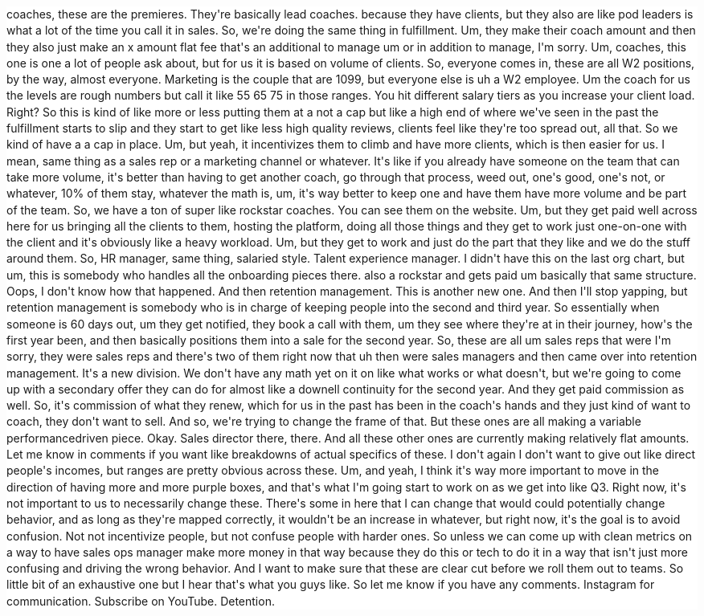 coaches, these are the premieres. They're basically lead coaches. because they have clients, but they also are like pod leaders is what a lot of the time you call it in sales. So, we're doing the same thing in fulfillment. Um, they make their coach amount and then they also just make an x amount flat fee that's an additional to manage um or in addition to manage, I'm sorry. Um, coaches, this one is one a lot of people ask about, but for us it is based on volume of clients. So, everyone comes in, these are all W2 positions, by the way, almost everyone. Marketing is the couple that are 1099, but everyone else is uh a W2 employee. Um the coach for us the levels are rough numbers but call it like 55 65 75 in those ranges. You hit different salary tiers as you increase your client load. Right? So this is kind of like more or less putting them at a not a cap but like a high end of where we've seen in the past the fulfillment starts to slip and they start to get like less high quality reviews, clients feel like they're too spread out, all that. So we kind of have a a cap in place. Um, but yeah, it incentivizes them to climb and have more clients, which is then easier for us. I mean, same thing as a sales rep or a marketing channel or whatever. It's like if you already have someone on the team that can take more volume, it's better than having to get another coach, go through that process, weed out, one's good, one's not, or whatever, 10% of them stay, whatever the math is, um, it's way better to keep one and have them have more volume and be part of the team. So, we have a ton of super like rockstar coaches. You can see them on the website. Um, but they get paid well across here for us bringing all the clients to them, hosting the platform, doing all those things and they get to work just one-on-one with the client and it's obviously like a heavy workload. Um, but they get to work and just do the part that they like and we do the stuff around them. So, HR manager, same thing, salaried style. Talent experience manager. I didn't have this on the last org chart, but um, this is somebody who handles all the onboarding pieces there. also a rockstar and gets paid um basically that same structure. Oops, I don't know how that happened. And then retention management. This is another new one. And then I'll stop yapping, but retention management is somebody who is in charge of keeping people into the second and third year. So essentially when someone is 60 days out, um they get notified, they book a call with them, um they see where they're at in their journey, how's the first year been, and then basically positions them into a sale for the second year. So, these are all um sales reps that were I'm sorry, they were sales reps and there's two of them right now that uh then were sales managers and then came over into retention management. It's a new division. We don't have any math yet on it on like what works or what doesn't, but we're going to come up with a secondary offer they can do for almost like a downell continuity for the second year. And they get paid commission as well. So, it's commission of what they renew, which for us in the past has been in the coach's hands and they just kind of want to coach, they don't want to sell. And so, we're trying to change the frame of that. But these ones are all making a variable performancedriven piece. Okay. Sales director there, there. And all these other ones are currently making relatively flat amounts. Let me know in comments if you want like breakdowns of actual specifics of these. I don't again I don't want to give out like direct people's incomes, but ranges are pretty obvious across these. Um, and yeah, I think it's way more important to move in the direction of having more and more purple boxes, and that's what I'm going start to work on as we get into like Q3. Right now, it's not important to us to necessarily change these. There's some in here that I can change that would could potentially change behavior, and as long as they're mapped correctly, it wouldn't be an increase in whatever, but right now, it's the goal is to avoid confusion. Not not incentivize people, but not confuse people with harder ones. So unless we can come up with clean metrics on a way to have sales ops manager make more money in that way because they do this or tech to do it in a way that isn't just more confusing and driving the wrong behavior. And I want to make sure that these are clear cut before we roll them out to teams. So little bit of an exhaustive one but I hear that's what you guys like. So let me know if you have any comments. Instagram for communication. Subscribe on YouTube. Detention.